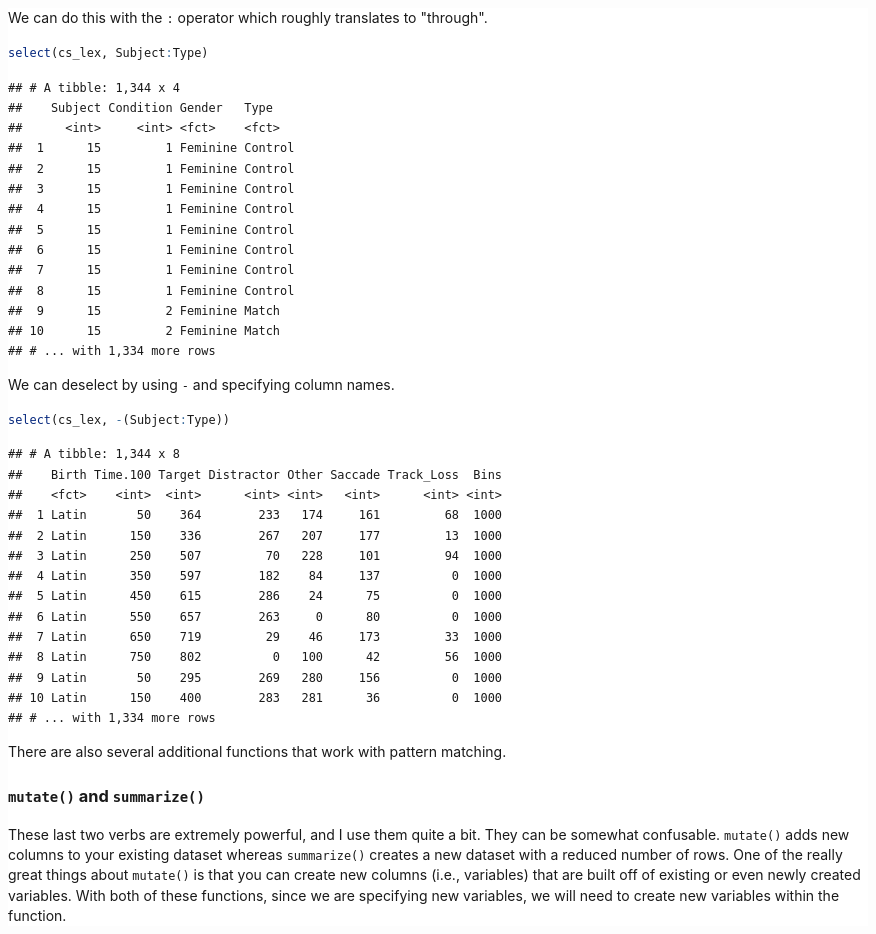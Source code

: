 We can do this with the `:` operator which roughly translates to "through".


```r
select(cs_lex, Subject:Type)
```

```
## # A tibble: 1,344 x 4
##    Subject Condition Gender   Type   
##      <int>     <int> <fct>    <fct>  
##  1      15         1 Feminine Control
##  2      15         1 Feminine Control
##  3      15         1 Feminine Control
##  4      15         1 Feminine Control
##  5      15         1 Feminine Control
##  6      15         1 Feminine Control
##  7      15         1 Feminine Control
##  8      15         1 Feminine Control
##  9      15         2 Feminine Match  
## 10      15         2 Feminine Match  
## # ... with 1,334 more rows
```

We can deselect by using `-` and specifying column names.


```r
select(cs_lex, -(Subject:Type))
```

```
## # A tibble: 1,344 x 8
##    Birth Time.100 Target Distractor Other Saccade Track_Loss  Bins
##    <fct>    <int>  <int>      <int> <int>   <int>      <int> <int>
##  1 Latin       50    364        233   174     161         68  1000
##  2 Latin      150    336        267   207     177         13  1000
##  3 Latin      250    507         70   228     101         94  1000
##  4 Latin      350    597        182    84     137          0  1000
##  5 Latin      450    615        286    24      75          0  1000
##  6 Latin      550    657        263     0      80          0  1000
##  7 Latin      650    719         29    46     173         33  1000
##  8 Latin      750    802          0   100      42         56  1000
##  9 Latin       50    295        269   280     156          0  1000
## 10 Latin      150    400        283   281      36          0  1000
## # ... with 1,334 more rows
```

There are also several additional functions that work with pattern matching. 

### `mutate()` and `summarize()`

These last two verbs are extremely powerful, and I use them quite a bit. They can be somewhat confusable. `mutate()` adds new columns to your existing dataset whereas `summarize()` creates a new dataset with a reduced number of rows. One of the really great things about `mutate()` is that you can create new columns (i.e., variables) that are built off of existing or even newly created variables. With both of these functions, since we are specifying new variables, we will need to create new variables within the function. 
